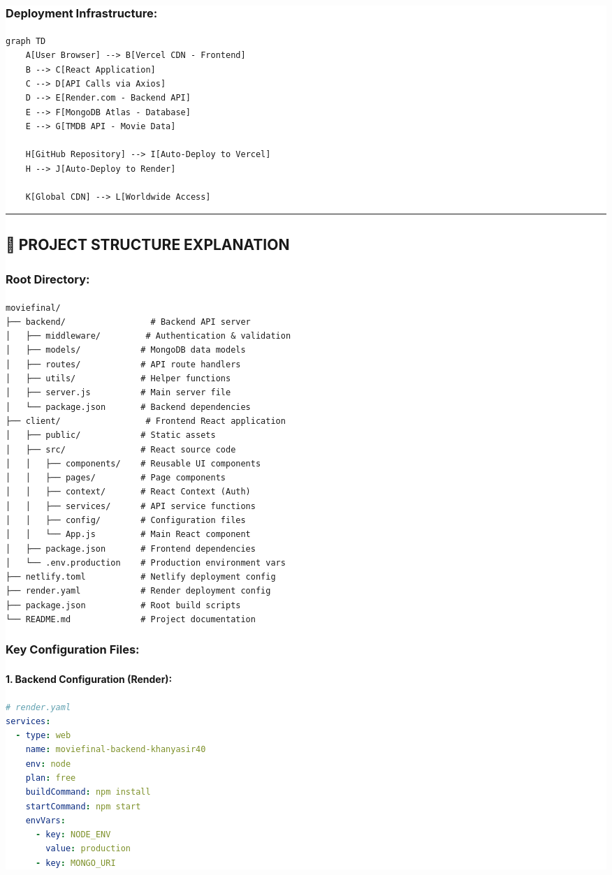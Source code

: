 ### **Deployment Infrastructure:**
```mermaid
graph TD
    A[User Browser] --> B[Vercel CDN - Frontend]
    B --> C[React Application]
    C --> D[API Calls via Axios]
    D --> E[Render.com - Backend API]
    E --> F[MongoDB Atlas - Database]
    E --> G[TMDB API - Movie Data]
    
    H[GitHub Repository] --> I[Auto-Deploy to Vercel]
    H --> J[Auto-Deploy to Render]
    
    K[Global CDN] --> L[Worldwide Access]
```

---

## 📂 **PROJECT STRUCTURE EXPLANATION**

### **Root Directory:**
```
moviefinal/
├── backend/                 # Backend API server
│   ├── middleware/         # Authentication & validation
│   ├── models/            # MongoDB data models
│   ├── routes/            # API route handlers
│   ├── utils/             # Helper functions
│   ├── server.js          # Main server file
│   └── package.json       # Backend dependencies
├── client/                 # Frontend React application
│   ├── public/            # Static assets
│   ├── src/               # React source code
│   │   ├── components/    # Reusable UI components
│   │   ├── pages/         # Page components
│   │   ├── context/       # React Context (Auth)
│   │   ├── services/      # API service functions
│   │   ├── config/        # Configuration files
│   │   └── App.js         # Main React component
│   ├── package.json       # Frontend dependencies
│   └── .env.production    # Production environment vars
├── netlify.toml           # Netlify deployment config
├── render.yaml            # Render deployment config
├── package.json           # Root build scripts
└── README.md              # Project documentation
```

### **Key Configuration Files:**

#### **1. Backend Configuration (Render):**
```yaml
# render.yaml
services:
  - type: web
    name: moviefinal-backend-khanyasir40
    env: node
    plan: free
    buildCommand: npm install
    startCommand: npm start
    envVars:
      - key: NODE_ENV
        value: production
      - key: MONGO_URI
```